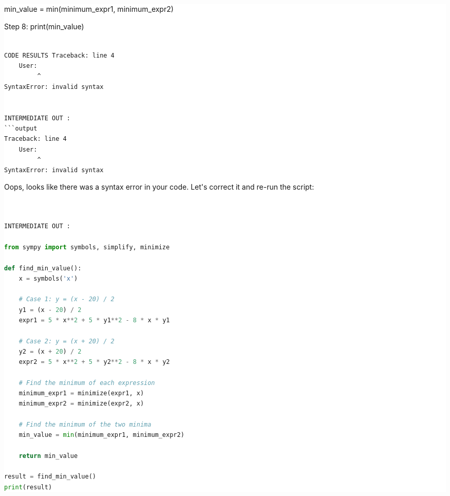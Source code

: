 min_value = min(minimum_expr1, minimum_expr2)

Step 8:
print(min_value)
```

CODE RESULTS Traceback: line 4
    User:
         ^
SyntaxError: invalid syntax


INTERMEDIATE OUT :
```output
Traceback: line 4
    User:
         ^
SyntaxError: invalid syntax

```
Oops, looks like there was a syntax error in your code. Let's correct it and re-run the script:

```python


INTERMEDIATE OUT :

from sympy import symbols, simplify, minimize

def find_min_value():
    x = symbols('x')

    # Case 1: y = (x - 20) / 2
    y1 = (x - 20) / 2
    expr1 = 5 * x**2 + 5 * y1**2 - 8 * x * y1

    # Case 2: y = (x + 20) / 2
    y2 = (x + 20) / 2
    expr2 = 5 * x**2 + 5 * y2**2 - 8 * x * y2

    # Find the minimum of each expression
    minimum_expr1 = minimize(expr1, x)
    minimum_expr2 = minimize(expr2, x)

    # Find the minimum of the two minima
    min_value = min(minimum_expr1, minimum_expr2)

    return min_value

result = find_min_value()
print(result)
```
